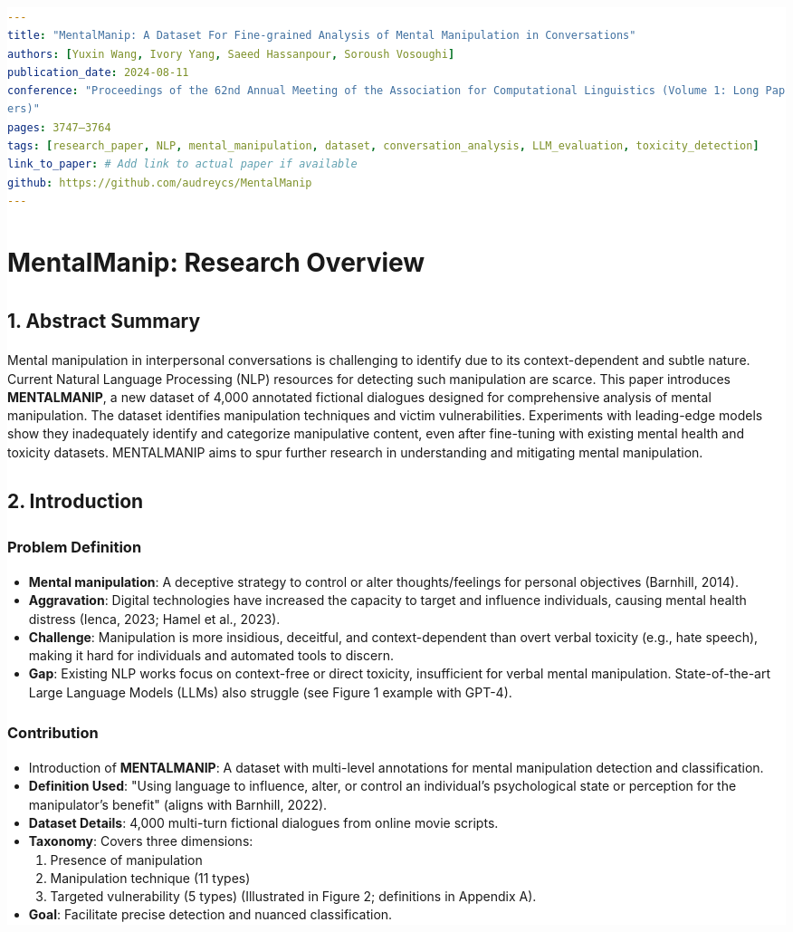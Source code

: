 ```yaml
---
title: "MentalManip: A Dataset For Fine-grained Analysis of Mental Manipulation in Conversations"
authors: [Yuxin Wang, Ivory Yang, Saeed Hassanpour, Soroush Vosoughi]
publication_date: 2024-08-11
conference: "Proceedings of the 62nd Annual Meeting of the Association for Computational Linguistics (Volume 1: Long Papers)"
pages: 3747–3764
tags: [research_paper, NLP, mental_manipulation, dataset, conversation_analysis, LLM_evaluation, toxicity_detection]
link_to_paper: # Add link to actual paper if available
github: https://github.com/audreycs/MentalManip
---
```


# MentalManip: Research Overview

## 1. Abstract Summary

Mental manipulation in interpersonal conversations is challenging to identify due to its context-dependent and subtle nature. Current Natural Language Processing (NLP) resources for detecting such manipulation are scarce. This paper introduces **MENTALMANIP**, a new dataset of 4,000 annotated fictional dialogues designed for comprehensive analysis of mental manipulation. The dataset identifies manipulation techniques and victim vulnerabilities. Experiments with leading-edge models show they inadequately identify and categorize manipulative content, even after fine-tuning with existing mental health and toxicity datasets. MENTALMANIP aims to spur further research in understanding and mitigating mental manipulation.

## 2. Introduction

### Problem Definition
*   **Mental manipulation**: A deceptive strategy to control or alter thoughts/feelings for personal objectives (Barnhill, 2014).
*   **Aggravation**: Digital technologies have increased the capacity to target and influence individuals, causing mental health distress (Ienca, 2023; Hamel et al., 2023).
*   **Challenge**: Manipulation is more insidious, deceitful, and context-dependent than overt verbal toxicity (e.g., hate speech), making it hard for individuals and automated tools to discern.
*   **Gap**: Existing NLP works focus on context-free or direct toxicity, insufficient for verbal mental manipulation. State-of-the-art Large Language Models (LLMs) also struggle (see Figure 1 example with GPT-4).

### Contribution
*   Introduction of **MENTALMANIP**: A dataset with multi-level annotations for mental manipulation detection and classification.
*   **Definition Used**: "Using language to influence, alter, or control an individual’s psychological state or perception for the manipulator’s benefit" (aligns with Barnhill, 2022).
*   **Dataset Details**: 4,000 multi-turn fictional dialogues from online movie scripts.
*   **Taxonomy**: Covers three dimensions:
    1.  Presence of manipulation
    2.  Manipulation technique (11 types)
    3.  Targeted vulnerability (5 types)
    (Illustrated in Figure 2; definitions in Appendix A).
*   **Goal**: Facilitate precise detection and nuanced classification.
